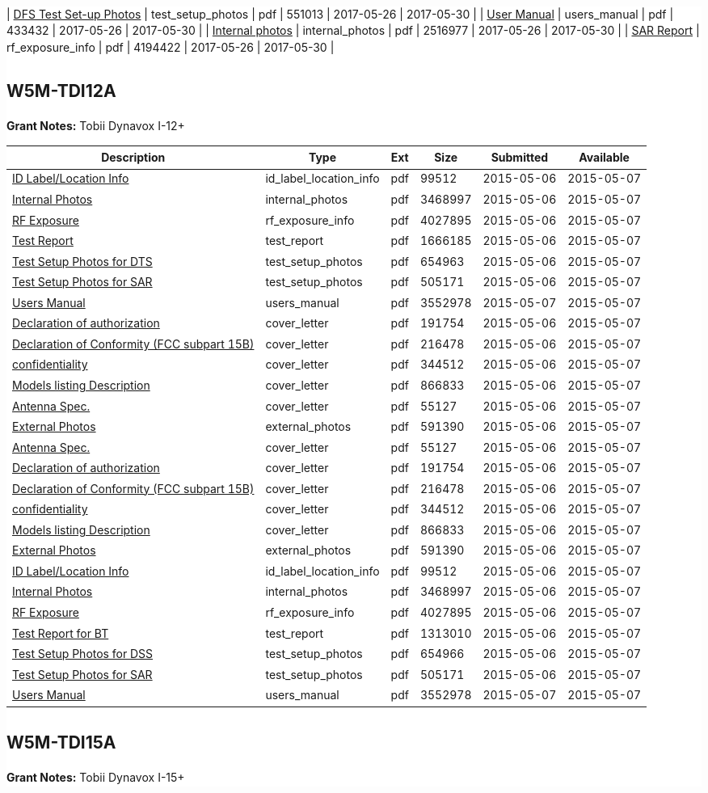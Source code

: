 | [DFS Test Set-up Photos](W5M-TDI110/3c346e49b9ad540292107a9f6bb9b384/3405804.pdf) | test_setup_photos | pdf | 551013 | 2017-05-26 | 2017-05-30 |
| [User Manual](W5M-TDI110/3c346e49b9ad540292107a9f6bb9b384/3405780.pdf) | users_manual | pdf | 433432 | 2017-05-26 | 2017-05-30 |
| [Internal photos](W5M-TDI110/3c346e49b9ad540292107a9f6bb9b384/3405775.pdf) | internal_photos | pdf | 2516977 | 2017-05-26 | 2017-05-30 |
| [SAR Report](W5M-TDI110/3c346e49b9ad540292107a9f6bb9b384/3405777.pdf) | rf_exposure_info | pdf | 4194422 | 2017-05-26 | 2017-05-30 |
## W5M-TDI12A
**Grant Notes:** Tobii Dynavox I-12+

| Description | Type | Ext | Size | Submitted | Available |
| ----------- | ---- | --- | ---- | --------- | --------- |
| [ID Label/Location Info](W5M-TDI12A/dca06ba5f88bb1032858871b3fd8ed56/2605511.pdf) | id_label_location_info | pdf | 99512 | 2015-05-06 | 2015-05-07 |
| [Internal Photos](W5M-TDI12A/dca06ba5f88bb1032858871b3fd8ed56/2605513.pdf) | internal_photos | pdf | 3468997 | 2015-05-06 | 2015-05-07 |
| [RF Exposure](W5M-TDI12A/dca06ba5f88bb1032858871b3fd8ed56/2605526.pdf) | rf_exposure_info | pdf | 4027895 | 2015-05-06 | 2015-05-07 |
| [Test Report](W5M-TDI12A/dca06ba5f88bb1032858871b3fd8ed56/2605525.pdf) | test_report | pdf | 1666185 | 2015-05-06 | 2015-05-07 |
| [Test Setup Photos for DTS](W5M-TDI12A/dca06ba5f88bb1032858871b3fd8ed56/2605514.pdf) | test_setup_photos | pdf | 654963 | 2015-05-06 | 2015-05-07 |
| [Test Setup Photos for SAR](W5M-TDI12A/dca06ba5f88bb1032858871b3fd8ed56/2605515.pdf) | test_setup_photos | pdf | 505171 | 2015-05-06 | 2015-05-07 |
| [Users Manual](W5M-TDI12A/dca06ba5f88bb1032858871b3fd8ed56/2606403.pdf) | users_manual | pdf | 3552978 | 2015-05-07 | 2015-05-07 |
| [Declaration of authorization](W5M-TDI12A/dca06ba5f88bb1032858871b3fd8ed56/2605516.pdf) | cover_letter | pdf | 191754 | 2015-05-06 | 2015-05-07 |
| [Declaration of Conformity (FCC subpart 15B)](W5M-TDI12A/dca06ba5f88bb1032858871b3fd8ed56/2605517.pdf) | cover_letter | pdf | 216478 | 2015-05-06 | 2015-05-07 |
| [confidentiality](W5M-TDI12A/dca06ba5f88bb1032858871b3fd8ed56/2605518.pdf) | cover_letter | pdf | 344512 | 2015-05-06 | 2015-05-07 |
| [Models listing Description](W5M-TDI12A/dca06ba5f88bb1032858871b3fd8ed56/2605519.pdf) | cover_letter | pdf | 866833 | 2015-05-06 | 2015-05-07 |
| [Antenna Spec.](W5M-TDI12A/dca06ba5f88bb1032858871b3fd8ed56/2605523.pdf) | cover_letter | pdf | 55127 | 2015-05-06 | 2015-05-07 |
| [External Photos](W5M-TDI12A/dca06ba5f88bb1032858871b3fd8ed56/2605512.pdf) | external_photos | pdf | 591390 | 2015-05-06 | 2015-05-07 |
| [Antenna Spec.](W5M-TDI12A/2e7eb081ea81f2134df18c97b16ad1f9/2605523.pdf) | cover_letter | pdf | 55127 | 2015-05-06 | 2015-05-07 |
| [Declaration of authorization](W5M-TDI12A/2e7eb081ea81f2134df18c97b16ad1f9/2605516.pdf) | cover_letter | pdf | 191754 | 2015-05-06 | 2015-05-07 |
| [Declaration of Conformity (FCC subpart 15B)](W5M-TDI12A/2e7eb081ea81f2134df18c97b16ad1f9/2605517.pdf) | cover_letter | pdf | 216478 | 2015-05-06 | 2015-05-07 |
| [confidentiality](W5M-TDI12A/2e7eb081ea81f2134df18c97b16ad1f9/2605518.pdf) | cover_letter | pdf | 344512 | 2015-05-06 | 2015-05-07 |
| [Models listing Description](W5M-TDI12A/2e7eb081ea81f2134df18c97b16ad1f9/2605519.pdf) | cover_letter | pdf | 866833 | 2015-05-06 | 2015-05-07 |
| [External Photos](W5M-TDI12A/2e7eb081ea81f2134df18c97b16ad1f9/2605512.pdf) | external_photos | pdf | 591390 | 2015-05-06 | 2015-05-07 |
| [ID Label/Location Info](W5M-TDI12A/2e7eb081ea81f2134df18c97b16ad1f9/2605511.pdf) | id_label_location_info | pdf | 99512 | 2015-05-06 | 2015-05-07 |
| [Internal Photos](W5M-TDI12A/2e7eb081ea81f2134df18c97b16ad1f9/2605513.pdf) | internal_photos | pdf | 3468997 | 2015-05-06 | 2015-05-07 |
| [RF Exposure](W5M-TDI12A/2e7eb081ea81f2134df18c97b16ad1f9/2605526.pdf) | rf_exposure_info | pdf | 4027895 | 2015-05-06 | 2015-05-07 |
| [Test Report for BT](W5M-TDI12A/2e7eb081ea81f2134df18c97b16ad1f9/2605598.pdf) | test_report | pdf | 1313010 | 2015-05-06 | 2015-05-07 |
| [Test Setup Photos for DSS](W5M-TDI12A/2e7eb081ea81f2134df18c97b16ad1f9/2605574.pdf) | test_setup_photos | pdf | 654966 | 2015-05-06 | 2015-05-07 |
| [Test Setup Photos for SAR](W5M-TDI12A/2e7eb081ea81f2134df18c97b16ad1f9/2605515.pdf) | test_setup_photos | pdf | 505171 | 2015-05-06 | 2015-05-07 |
| [Users Manual](W5M-TDI12A/2e7eb081ea81f2134df18c97b16ad1f9/2606403.pdf) | users_manual | pdf | 3552978 | 2015-05-07 | 2015-05-07 |
## W5M-TDI15A
**Grant Notes:** Tobii Dynavox I-15+
